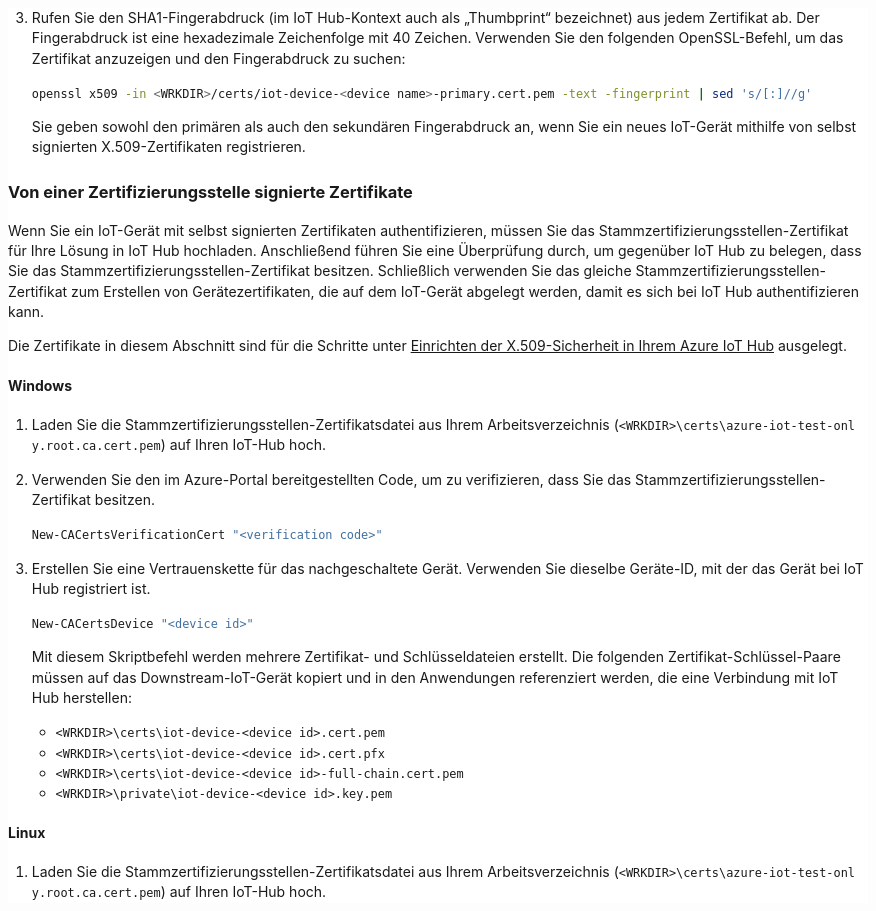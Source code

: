 3. Rufen Sie den SHA1-Fingerabdruck (im IoT Hub-Kontext auch als „Thumbprint“ bezeichnet) aus jedem Zertifikat ab. Der Fingerabdruck ist eine hexadezimale Zeichenfolge mit 40 Zeichen. Verwenden Sie den folgenden OpenSSL-Befehl, um das Zertifikat anzuzeigen und den Fingerabdruck zu suchen:

   ```bash
   openssl x509 -in <WRKDIR>/certs/iot-device-<device name>-primary.cert.pem -text -fingerprint | sed 's/[:]//g'
   ```

   Sie geben sowohl den primären als auch den sekundären Fingerabdruck an, wenn Sie ein neues IoT-Gerät mithilfe von selbst signierten X.509-Zertifikaten registrieren.

### <a name="ca-signed-certificates"></a>Von einer Zertifizierungsstelle signierte Zertifikate

Wenn Sie ein IoT-Gerät mit selbst signierten Zertifikaten authentifizieren, müssen Sie das Stammzertifizierungsstellen-Zertifikat für Ihre Lösung in IoT Hub hochladen.
Anschließend führen Sie eine Überprüfung durch, um gegenüber IoT Hub zu belegen, dass Sie das Stammzertifizierungsstellen-Zertifikat besitzen.
Schließlich verwenden Sie das gleiche Stammzertifizierungsstellen-Zertifikat zum Erstellen von Gerätezertifikaten, die auf dem IoT-Gerät abgelegt werden, damit es sich bei IoT Hub authentifizieren kann.

Die Zertifikate in diesem Abschnitt sind für die Schritte unter [Einrichten der X.509-Sicherheit in Ihrem Azure IoT Hub](../iot-hub/iot-hub-security-x509-get-started.md) ausgelegt.

#### <a name="windows"></a>Windows

1. Laden Sie die Stammzertifizierungsstellen-Zertifikatsdatei aus Ihrem Arbeitsverzeichnis (`<WRKDIR>\certs\azure-iot-test-only.root.ca.cert.pem`) auf Ihren IoT-Hub hoch.

2. Verwenden Sie den im Azure-Portal bereitgestellten Code, um zu verifizieren, dass Sie das Stammzertifizierungsstellen-Zertifikat besitzen.

   ```PowerShell
   New-CACertsVerificationCert "<verification code>"
   ```

3. Erstellen Sie eine Vertrauenskette für das nachgeschaltete Gerät. Verwenden Sie dieselbe Geräte-ID, mit der das Gerät bei IoT Hub registriert ist.

   ```PowerShell
   New-CACertsDevice "<device id>"
   ```

   Mit diesem Skriptbefehl werden mehrere Zertifikat- und Schlüsseldateien erstellt. Die folgenden Zertifikat-Schlüssel-Paare müssen auf das Downstream-IoT-Gerät kopiert und in den Anwendungen referenziert werden, die eine Verbindung mit IoT Hub herstellen:

   * `<WRKDIR>\certs\iot-device-<device id>.cert.pem`
   * `<WRKDIR>\certs\iot-device-<device id>.cert.pfx`
   * `<WRKDIR>\certs\iot-device-<device id>-full-chain.cert.pem`  
   * `<WRKDIR>\private\iot-device-<device id>.key.pem`

#### <a name="linux"></a>Linux

1. Laden Sie die Stammzertifizierungsstellen-Zertifikatsdatei aus Ihrem Arbeitsverzeichnis (`<WRKDIR>\certs\azure-iot-test-only.root.ca.cert.pem`) auf Ihren IoT-Hub hoch.
